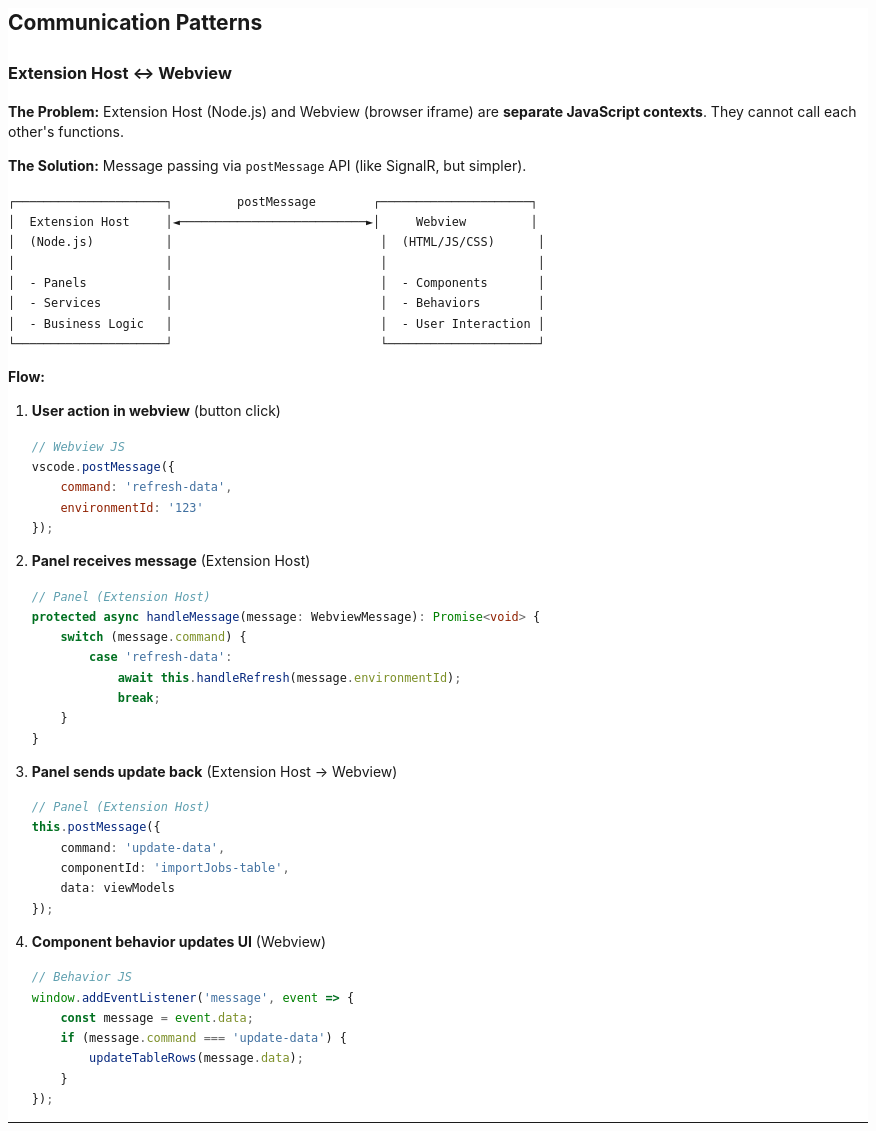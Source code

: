
## Communication Patterns

### Extension Host ↔ Webview

**The Problem:** Extension Host (Node.js) and Webview (browser iframe) are **separate JavaScript contexts**. They cannot call each other's functions.

**The Solution:** Message passing via `postMessage` API (like SignalR, but simpler).

```
┌─────────────────────┐         postMessage        ┌─────────────────────┐
│  Extension Host     │◄──────────────────────────►│     Webview         │
│  (Node.js)          │                             │  (HTML/JS/CSS)      │
│                     │                             │                     │
│  - Panels           │                             │  - Components       │
│  - Services         │                             │  - Behaviors        │
│  - Business Logic   │                             │  - User Interaction │
└─────────────────────┘                             └─────────────────────┘
```

**Flow:**

1. **User action in webview** (button click)
   ```javascript
   // Webview JS
   vscode.postMessage({
       command: 'refresh-data',
       environmentId: '123'
   });
   ```

2. **Panel receives message** (Extension Host)
   ```typescript
   // Panel (Extension Host)
   protected async handleMessage(message: WebviewMessage): Promise<void> {
       switch (message.command) {
           case 'refresh-data':
               await this.handleRefresh(message.environmentId);
               break;
       }
   }
   ```

3. **Panel sends update back** (Extension Host → Webview)
   ```typescript
   // Panel (Extension Host)
   this.postMessage({
       command: 'update-data',
       componentId: 'importJobs-table',
       data: viewModels
   });
   ```

4. **Component behavior updates UI** (Webview)
   ```javascript
   // Behavior JS
   window.addEventListener('message', event => {
       const message = event.data;
       if (message.command === 'update-data') {
           updateTableRows(message.data);
       }
   });
   ```

---